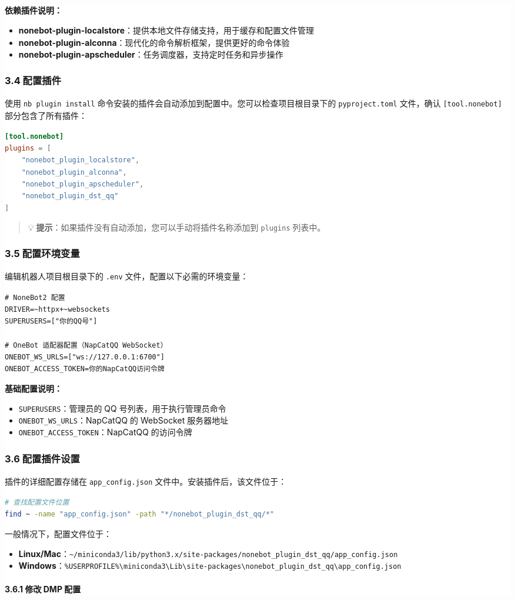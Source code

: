 **依赖插件说明：**
- **nonebot-plugin-localstore**：提供本地文件存储支持，用于缓存和配置文件管理
- **nonebot-plugin-alconna**：现代化的命令解析框架，提供更好的命令体验
- **nonebot-plugin-apscheduler**：任务调度器，支持定时任务和异步操作

### 3.4 配置插件

使用 `nb plugin install` 命令安装的插件会自动添加到配置中。您可以检查项目根目录下的 `pyproject.toml` 文件，确认 `[tool.nonebot]` 部分包含了所有插件：

```toml
[tool.nonebot]
plugins = [
    "nonebot_plugin_localstore",
    "nonebot_plugin_alconna", 
    "nonebot_plugin_apscheduler",
    "nonebot_plugin_dst_qq"
]
```

> 💡 **提示**：如果插件没有自动添加，您可以手动将插件名称添加到 `plugins` 列表中。

### 3.5 配置环境变量

编辑机器人项目根目录下的 `.env` 文件，配置以下必需的环境变量：

```env
# NoneBot2 配置
DRIVER=~httpx+~websockets
SUPERUSERS=["你的QQ号"]

# OneBot 适配器配置（NapCatQQ WebSocket）
ONEBOT_WS_URLS=["ws://127.0.0.1:6700"]
ONEBOT_ACCESS_TOKEN=你的NapCatQQ访问令牌
```

**基础配置说明：**
- `SUPERUSERS`：管理员的 QQ 号列表，用于执行管理员命令
- `ONEBOT_WS_URLS`：NapCatQQ 的 WebSocket 服务器地址
- `ONEBOT_ACCESS_TOKEN`：NapCatQQ 的访问令牌

### 3.6 配置插件设置

插件的详细配置存储在 `app_config.json` 文件中。安装插件后，该文件位于：

```bash
# 查找配置文件位置
find ~ -name "app_config.json" -path "*/nonebot_plugin_dst_qq/*"
```

一般情况下，配置文件位于：
- **Linux/Mac**：`~/miniconda3/lib/python3.x/site-packages/nonebot_plugin_dst_qq/app_config.json`
- **Windows**：`%USERPROFILE%\miniconda3\Lib\site-packages\nonebot_plugin_dst_qq\app_config.json`

#### 3.6.1 修改 DMP 配置

